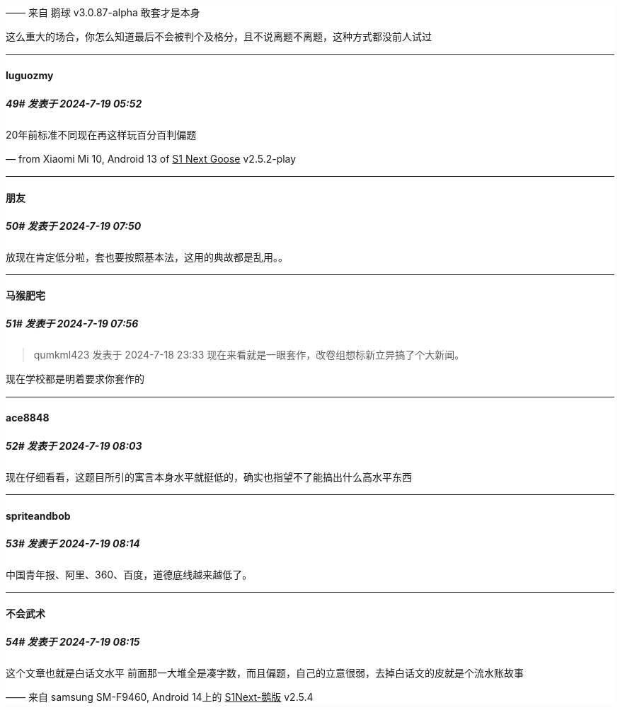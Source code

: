 —— 来自 鹅球 v3.0.87-alpha</blockquote>
敢套才是本身

这么重大的场合，你怎么知道最后不会被判个及格分，且不说离题不离题，这种方式都没前人试过

*****

####  luguozmy  
##### 49#       发表于 2024-7-19 05:52

20年前标准不同现在再这样玩百分百判偏题

— from Xiaomi Mi 10, Android 13 of [S1 Next Goose](https://pan.baidu.com/s/1mi43uRm) v2.5.2-play


*****

####  朋友  
##### 50#       发表于 2024-7-19 07:50

放现在肯定低分啦，套也要按照基本法，这用的典故都是乱用。。


*****

####  马猴肥宅  
##### 51#       发表于 2024-7-19 07:56

<blockquote>qumkml423 发表于 2024-7-18 23:33
现在来看就是一眼套作，改卷组想标新立异搞了个大新闻。</blockquote>
现在学校都是明着要求你套作的


*****

####  ace8848  
##### 52#       发表于 2024-7-19 08:03

现在仔细看看，这题目所引的寓言本身水平就挺低的，确实也指望不了能搞出什么高水平东西


*****

####  spriteandbob  
##### 53#       发表于 2024-7-19 08:14

中国青年报、阿里、360、百度，道德底线越来越低了。

*****

####  不会武术  
##### 54#       发表于 2024-7-19 08:15

这个文章也就是白话文水平
前面那一大堆全是凑字数，而且偏题，自己的立意很弱，去掉白话文的皮就是个流水账故事

—— 来自 samsung SM-F9460, Android 14上的 [S1Next-鹅版](https://github.com/ykrank/S1-Next/releases) v2.5.4

